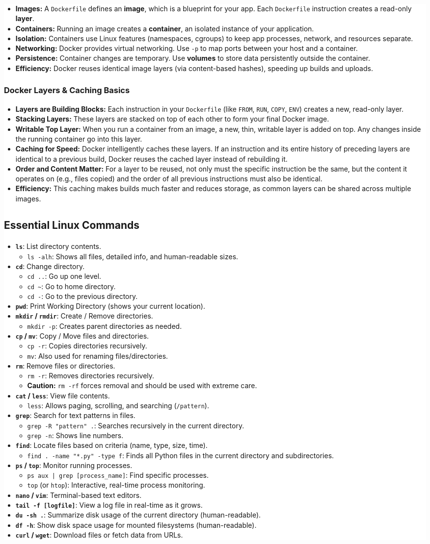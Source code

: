- **Images:** A `Dockerfile` defines an **image**, which is a blueprint for your app. Each `Dockerfile` instruction creates a read-only **layer**.
- **Containers:** Running an image creates a **container**, an isolated instance of your application.
- **Isolation:** Containers use Linux features (namespaces, cgroups) to keep app processes, network, and resources separate.
- **Networking:** Docker provides virtual networking. Use `-p` to map ports between your host and a container.
- **Persistence:** Container changes are temporary. Use **volumes** to store data persistently outside the container.
- **Efficiency:** Docker reuses identical image layers (via content-based hashes), speeding up builds and uploads.

### Docker Layers & Caching Basics

- **Layers are Building Blocks:** Each instruction in your `Dockerfile` (like `FROM`, `RUN`, `COPY`, `ENV`) creates a new, read-only layer.
- **Stacking Layers:** These layers are stacked on top of each other to form your final Docker image.
- **Writable Top Layer:** When you run a container from an image, a new, thin, writable layer is added on top. Any changes inside the running container go into this layer.
- **Caching for Speed:** Docker intelligently caches these layers. If an instruction and its entire history of preceding layers are identical to a previous build, Docker reuses the cached layer instead of rebuilding it.
- **Order and Content Matter:** For a layer to be reused, not only must the specific instruction be the same, but the content it operates on (e.g., files copied) and the order of all previous instructions must also be identical.
- **Efficiency:** This caching makes builds much faster and reduces storage, as common layers can be shared across multiple images.

## Essential Linux Commands

- **`ls`**: List directory contents.
  - `ls -alh`: Shows all files, detailed info, and human-readable sizes.
- **`cd`**: Change directory.
  - `cd ..`: Go up one level.
  - `cd ~`: Go to home directory.
  - `cd -`: Go to the previous directory.
- **`pwd`**: Print Working Directory (shows your current location).
- **`mkdir` / `rmdir`**: Create / Remove directories.
  - `mkdir -p`: Creates parent directories as needed.
- **`cp` / `mv`**: Copy / Move files and directories.
  - `cp -r`: Copies directories recursively.
  - `mv`: Also used for renaming files/directories.
- **`rm`**: Remove files or directories.
  - `rm -r`: Removes directories recursively.
  - **Caution:** `rm -rf` forces removal and should be used with extreme care.
- **`cat` / `less`**: View file contents.
  - `less`: Allows paging, scrolling, and searching (`/pattern`).
- **`grep`**: Search for text patterns in files.
  - `grep -R "pattern" .`: Searches recursively in the current directory.
  - `grep -n`: Shows line numbers.
- **`find`**: Locate files based on criteria (name, type, size, time).
  - `find . -name "*.py" -type f`: Finds all Python files in the current directory and subdirectories.
- **`ps` / `top`**: Monitor running processes.
  - `ps aux | grep [process_name]`: Find specific processes.
  - `top` (or `htop`): Interactive, real-time process monitoring.
- **`nano` / `vim`**: Terminal-based text editors.
- **`tail -f [logfile]`**: View a log file in real-time as it grows.
- **`du -sh .`**: Summarize disk usage of the current directory (human-readable).
- **`df -h`**: Show disk space usage for mounted filesystems (human-readable).
- **`curl` / `wget`**: Download files or fetch data from URLs.